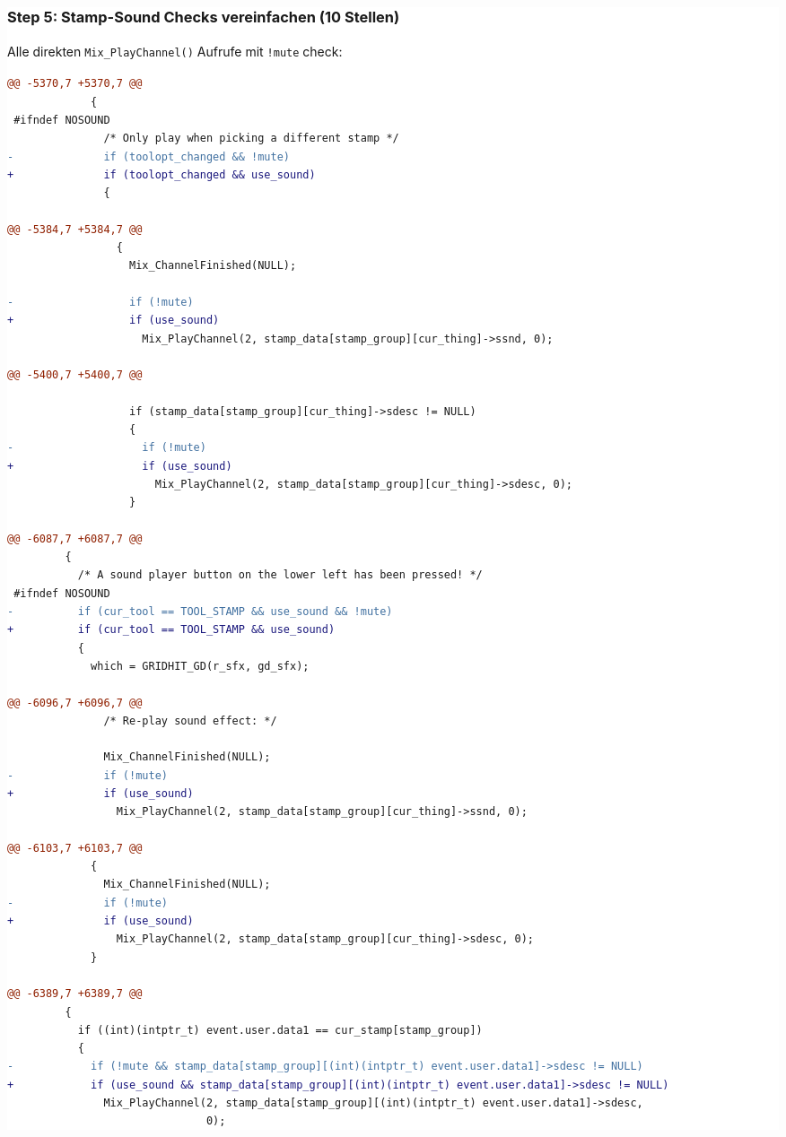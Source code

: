 ### Step 5: Stamp-Sound Checks vereinfachen (10 Stellen)

Alle direkten `Mix_PlayChannel()` Aufrufe mit `!mute` check:

```diff
@@ -5370,7 +5370,7 @@
             {
 #ifndef NOSOUND
               /* Only play when picking a different stamp */
-              if (toolopt_changed && !mute)
+              if (toolopt_changed && use_sound)
               {

@@ -5384,7 +5384,7 @@
                 {
                   Mix_ChannelFinished(NULL);
 
-                  if (!mute)
+                  if (use_sound)
                     Mix_PlayChannel(2, stamp_data[stamp_group][cur_thing]->ssnd, 0);

@@ -5400,7 +5400,7 @@
 
                   if (stamp_data[stamp_group][cur_thing]->sdesc != NULL)
                   {
-                    if (!mute)
+                    if (use_sound)
                       Mix_PlayChannel(2, stamp_data[stamp_group][cur_thing]->sdesc, 0);
                   }

@@ -6087,7 +6087,7 @@
         {
           /* A sound player button on the lower left has been pressed! */
 #ifndef NOSOUND
-          if (cur_tool == TOOL_STAMP && use_sound && !mute)
+          if (cur_tool == TOOL_STAMP && use_sound)
           {
             which = GRIDHIT_GD(r_sfx, gd_sfx);

@@ -6096,7 +6096,7 @@
               /* Re-play sound effect: */
 
               Mix_ChannelFinished(NULL);
-              if (!mute)
+              if (use_sound)
                 Mix_PlayChannel(2, stamp_data[stamp_group][cur_thing]->ssnd, 0);

@@ -6103,7 +6103,7 @@
             {
               Mix_ChannelFinished(NULL);
-              if (!mute)
+              if (use_sound)
                 Mix_PlayChannel(2, stamp_data[stamp_group][cur_thing]->sdesc, 0);
             }

@@ -6389,7 +6389,7 @@
         {
           if ((int)(intptr_t) event.user.data1 == cur_stamp[stamp_group])
           {
-            if (!mute && stamp_data[stamp_group][(int)(intptr_t) event.user.data1]->sdesc != NULL)
+            if (use_sound && stamp_data[stamp_group][(int)(intptr_t) event.user.data1]->sdesc != NULL)
               Mix_PlayChannel(2, stamp_data[stamp_group][(int)(intptr_t) event.user.data1]->sdesc,
                               0);
```